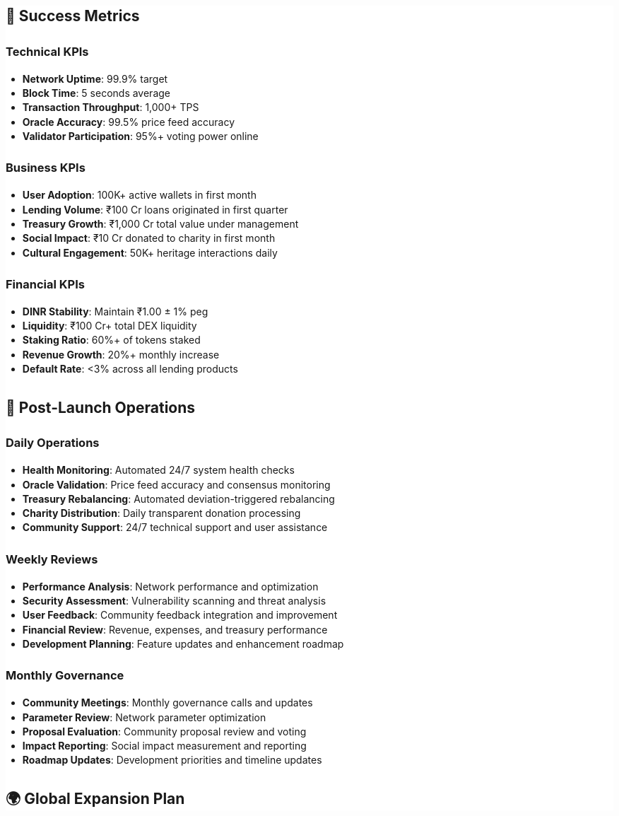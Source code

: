 ## 🎯 Success Metrics

### Technical KPIs
- **Network Uptime**: 99.9% target
- **Block Time**: 5 seconds average
- **Transaction Throughput**: 1,000+ TPS
- **Oracle Accuracy**: 99.5% price feed accuracy
- **Validator Participation**: 95%+ voting power online

### Business KPIs
- **User Adoption**: 100K+ active wallets in first month
- **Lending Volume**: ₹100 Cr loans originated in first quarter
- **Treasury Growth**: ₹1,000 Cr total value under management
- **Social Impact**: ₹10 Cr donated to charity in first month
- **Cultural Engagement**: 50K+ heritage interactions daily

### Financial KPIs
- **DINR Stability**: Maintain ₹1.00 ± 1% peg
- **Liquidity**: ₹100 Cr+ total DEX liquidity
- **Staking Ratio**: 60%+ of tokens staked
- **Revenue Growth**: 20%+ monthly increase
- **Default Rate**: <3% across all lending products

## 🔄 Post-Launch Operations

### Daily Operations
- **Health Monitoring**: Automated 24/7 system health checks
- **Oracle Validation**: Price feed accuracy and consensus monitoring
- **Treasury Rebalancing**: Automated deviation-triggered rebalancing
- **Charity Distribution**: Daily transparent donation processing
- **Community Support**: 24/7 technical support and user assistance

### Weekly Reviews
- **Performance Analysis**: Network performance and optimization
- **Security Assessment**: Vulnerability scanning and threat analysis
- **User Feedback**: Community feedback integration and improvement
- **Financial Review**: Revenue, expenses, and treasury performance
- **Development Planning**: Feature updates and enhancement roadmap

### Monthly Governance
- **Community Meetings**: Monthly governance calls and updates
- **Parameter Review**: Network parameter optimization
- **Proposal Evaluation**: Community proposal review and voting
- **Impact Reporting**: Social impact measurement and reporting
- **Roadmap Updates**: Development priorities and timeline updates

## 🌍 Global Expansion Plan
